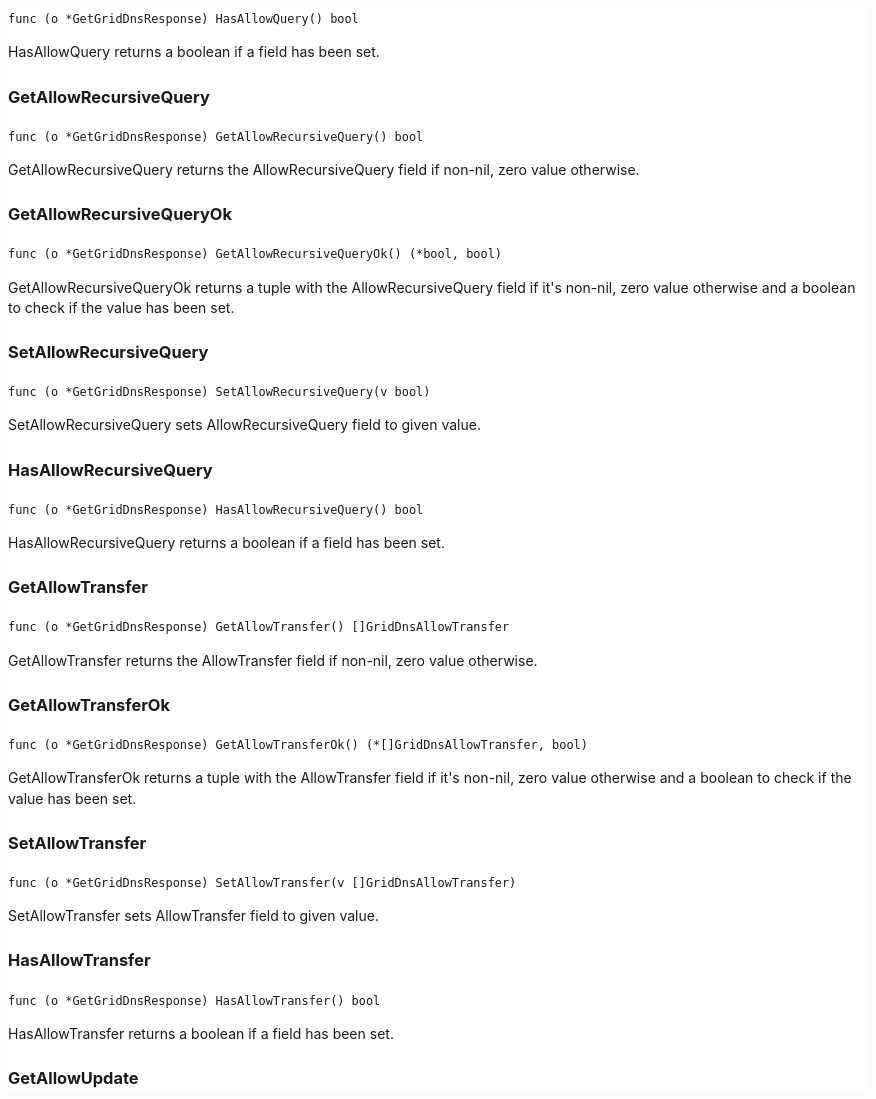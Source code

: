`func (o *GetGridDnsResponse) HasAllowQuery() bool`

HasAllowQuery returns a boolean if a field has been set.

### GetAllowRecursiveQuery

`func (o *GetGridDnsResponse) GetAllowRecursiveQuery() bool`

GetAllowRecursiveQuery returns the AllowRecursiveQuery field if non-nil, zero value otherwise.

### GetAllowRecursiveQueryOk

`func (o *GetGridDnsResponse) GetAllowRecursiveQueryOk() (*bool, bool)`

GetAllowRecursiveQueryOk returns a tuple with the AllowRecursiveQuery field if it's non-nil, zero value otherwise
and a boolean to check if the value has been set.

### SetAllowRecursiveQuery

`func (o *GetGridDnsResponse) SetAllowRecursiveQuery(v bool)`

SetAllowRecursiveQuery sets AllowRecursiveQuery field to given value.

### HasAllowRecursiveQuery

`func (o *GetGridDnsResponse) HasAllowRecursiveQuery() bool`

HasAllowRecursiveQuery returns a boolean if a field has been set.

### GetAllowTransfer

`func (o *GetGridDnsResponse) GetAllowTransfer() []GridDnsAllowTransfer`

GetAllowTransfer returns the AllowTransfer field if non-nil, zero value otherwise.

### GetAllowTransferOk

`func (o *GetGridDnsResponse) GetAllowTransferOk() (*[]GridDnsAllowTransfer, bool)`

GetAllowTransferOk returns a tuple with the AllowTransfer field if it's non-nil, zero value otherwise
and a boolean to check if the value has been set.

### SetAllowTransfer

`func (o *GetGridDnsResponse) SetAllowTransfer(v []GridDnsAllowTransfer)`

SetAllowTransfer sets AllowTransfer field to given value.

### HasAllowTransfer

`func (o *GetGridDnsResponse) HasAllowTransfer() bool`

HasAllowTransfer returns a boolean if a field has been set.

### GetAllowUpdate
